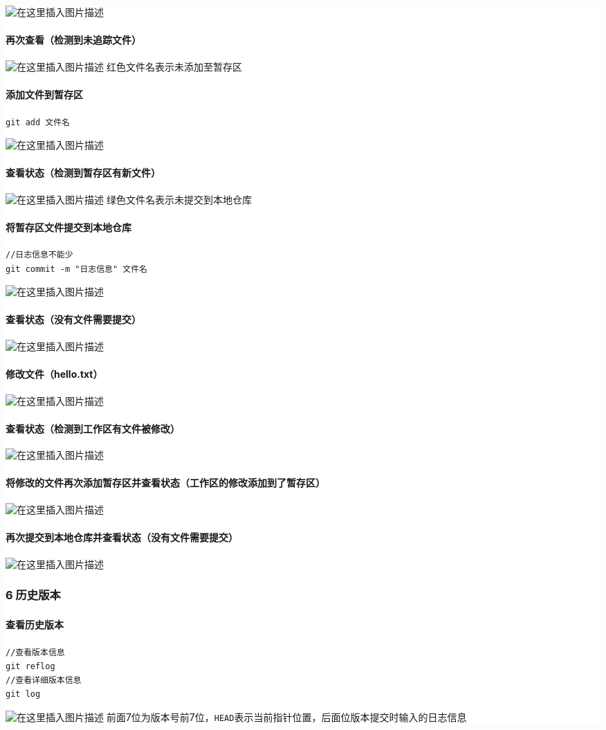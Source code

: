 ![在这里插入图片描述](https://img-blog.csdnimg.cn/80331a0285c341caa80692086ae88ab2.png?x-oss-process=image/watermark,type_ZHJvaWRzYW5zZmFsbGJhY2s,shadow_50,text_Q1NETiBAcHVtcGtpbjk4NDE=,size_20,color_FFFFFF,t_70,g_se,x_16)
#### 再次查看（检测到未追踪文件）
![在这里插入图片描述](https://img-blog.csdnimg.cn/1a1e87324cae49f1aba83fd4cec10cf5.png?x-oss-process=image/watermark,type_ZHJvaWRzYW5zZmFsbGJhY2s,shadow_50,text_Q1NETiBAcHVtcGtpbjk4NDE=,size_20,color_FFFFFF,t_70,g_se,x_16)
红色文件名表示未添加至暂存区

#### 添加文件到暂存区

```git
git add 文件名
```
![在这里插入图片描述](https://img-blog.csdnimg.cn/91b3403a66b147d8a76b7e4525ea8c49.png)
#### 查看状态（检测到暂存区有新文件）
![在这里插入图片描述](https://img-blog.csdnimg.cn/1c158ce353e54fed95e495539a89e7ca.png?x-oss-process=image/watermark,type_ZHJvaWRzYW5zZmFsbGJhY2s,shadow_50,text_Q1NETiBAcHVtcGtpbjk4NDE=,size_20,color_FFFFFF,t_70,g_se,x_16)
绿色文件名表示未提交到本地仓库

#### 将暂存区文件提交到本地仓库

```git
//日志信息不能少
git commit -m "日志信息" 文件名
```
![在这里插入图片描述](https://img-blog.csdnimg.cn/7fd0bb98f2334d1ca8095e9dee9461aa.png)
#### 查看状态（没有文件需要提交）
![在这里插入图片描述](https://img-blog.csdnimg.cn/618b6c6328114067a59ad96ec2f28f3e.png)
#### 修改文件（hello.txt）
![在这里插入图片描述](https://img-blog.csdnimg.cn/91880aeaf65c49dfa3f2f3c09bf80c20.png?x-oss-process=image/watermark,type_ZHJvaWRzYW5zZmFsbGJhY2s,shadow_50,text_Q1NETiBAcHVtcGtpbjk4NDE=,size_14,color_FFFFFF,t_70,g_se,x_16)

#### 查看状态（检测到工作区有文件被修改）
![在这里插入图片描述](https://img-blog.csdnimg.cn/a3d2f94350094d81909c9a62fc2b9165.png?x-oss-process=image/watermark,type_ZHJvaWRzYW5zZmFsbGJhY2s,shadow_50,text_Q1NETiBAcHVtcGtpbjk4NDE=,size_20,color_FFFFFF,t_70,g_se,x_16)
#### 将修改的文件再次添加暂存区并查看状态（工作区的修改添加到了暂存区）
![在这里插入图片描述](https://img-blog.csdnimg.cn/1402e708864e496ead3814bdc53270b1.png?x-oss-process=image/watermark,type_ZHJvaWRzYW5zZmFsbGJhY2s,shadow_50,text_Q1NETiBAcHVtcGtpbjk4NDE=,size_20,color_FFFFFF,t_70,g_se,x_16)
#### 再次提交到本地仓库并查看状态（没有文件需要提交）
![在这里插入图片描述](https://img-blog.csdnimg.cn/e03337aca1ee4510bedc18a722a98251.png?x-oss-process=image/watermark,type_ZHJvaWRzYW5zZmFsbGJhY2s,shadow_50,text_Q1NETiBAcHVtcGtpbjk4NDE=,size_20,color_FFFFFF,t_70,g_se,x_16)

### 6 历史版本
#### 查看历史版本
```git
//查看版本信息
git reflog  
//查看详细版本信息
git log
```
![在这里插入图片描述](https://img-blog.csdnimg.cn/a867ae4227b44ea193042336b7a663e9.png)
前面7位为版本号前7位，```HEAD```表示当前指针位置，后面位版本提交时输入的日志信息
